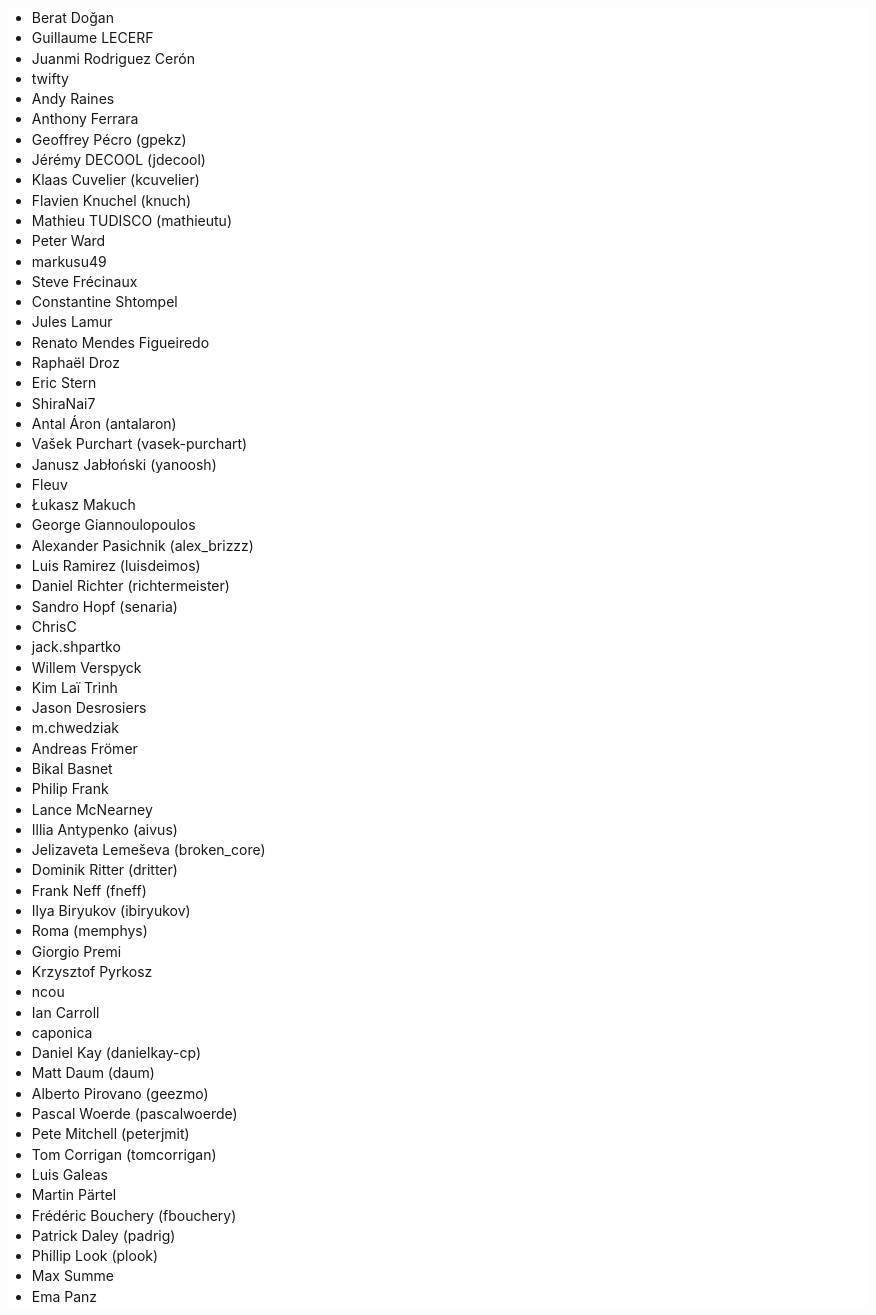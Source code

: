  - Berat Doğan
 - Guillaume LECERF
 - Juanmi Rodriguez Cerón
 - twifty
 - Andy Raines
 - Anthony Ferrara
 - Geoffrey Pécro (gpekz)
 - Jérémy DECOOL (jdecool)
 - Klaas Cuvelier (kcuvelier)
 - Flavien Knuchel (knuch)
 - Mathieu TUDISCO (mathieutu)
 - Peter Ward
 - markusu49
 - Steve Frécinaux
 - Constantine Shtompel
 - Jules Lamur
 - Renato Mendes Figueiredo
 - Raphaël Droz
 - Eric Stern
 - ShiraNai7
 - Antal Áron (antalaron)
 - Vašek Purchart (vasek-purchart)
 - Janusz Jabłoński (yanoosh)
 - Fleuv
 - Łukasz Makuch
 - George Giannoulopoulos
 - Alexander Pasichnik (alex_brizzz)
 - Luis Ramirez (luisdeimos)
 - Daniel Richter (richtermeister)
 - Sandro Hopf (senaria)
 - ChrisC
 - jack.shpartko
 - Willem Verspyck
 - Kim Laï Trinh
 - Jason Desrosiers
 - m.chwedziak
 - Andreas Frömer
 - Bikal Basnet
 - Philip Frank
 - Lance McNearney
 - Illia Antypenko (aivus)
 - Jelizaveta Lemeševa (broken_core)
 - Dominik Ritter (dritter)
 - Frank Neff (fneff)
 - Ilya Biryukov (ibiryukov)
 - Roma (memphys)
 - Giorgio Premi
 - Krzysztof Pyrkosz
 - ncou
 - Ian Carroll
 - caponica
 - Daniel Kay (danielkay-cp)
 - Matt Daum (daum)
 - Alberto Pirovano (geezmo)
 - Pascal Woerde (pascalwoerde)
 - Pete Mitchell (peterjmit)
 - Tom Corrigan (tomcorrigan)
 - Luis Galeas
 - Martin Pärtel
 - Frédéric Bouchery (fbouchery)
 - Patrick Daley (padrig)
 - Phillip Look (plook)
 - Max Summe
 - Ema Panz